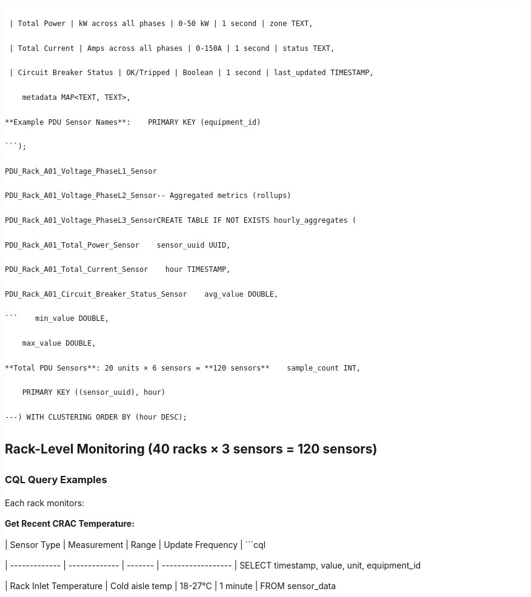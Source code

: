 ```    equipment_id TEXT,

 | Total Power | kW across all phases | 0-50 kW | 1 second | zone TEXT,

 | Total Current | Amps across all phases | 0-150A | 1 second | status TEXT,

 | Circuit Breaker Status | OK/Tripped | Boolean | 1 second | last_updated TIMESTAMP,

    metadata MAP<TEXT, TEXT>,

**Example PDU Sensor Names**:    PRIMARY KEY (equipment_id)

```);

PDU_Rack_A01_Voltage_PhaseL1_Sensor

PDU_Rack_A01_Voltage_PhaseL2_Sensor-- Aggregated metrics (rollups)

PDU_Rack_A01_Voltage_PhaseL3_SensorCREATE TABLE IF NOT EXISTS hourly_aggregates (

PDU_Rack_A01_Total_Power_Sensor    sensor_uuid UUID,

PDU_Rack_A01_Total_Current_Sensor    hour TIMESTAMP,

PDU_Rack_A01_Circuit_Breaker_Status_Sensor    avg_value DOUBLE,

```    min_value DOUBLE,

    max_value DOUBLE,

**Total PDU Sensors**: 20 units × 6 sensors = **120 sensors**    sample_count INT,

    PRIMARY KEY ((sensor_uuid), hour)

---) WITH CLUSTERING ORDER BY (hour DESC);

```

## Rack-Level Monitoring (40 racks × 3 sensors = 120 sensors)

### CQL Query Examples

Each rack monitors:

**Get Recent CRAC Temperature:**

 | Sensor Type | Measurement | Range | Update Frequency | ```cql

 | ------------- | ------------- | ------- | ------------------ | SELECT timestamp, value, unit, equipment_id

 | Rack Inlet Temperature | Cold aisle temp | 18-27°C | 1 minute | FROM sensor_data
